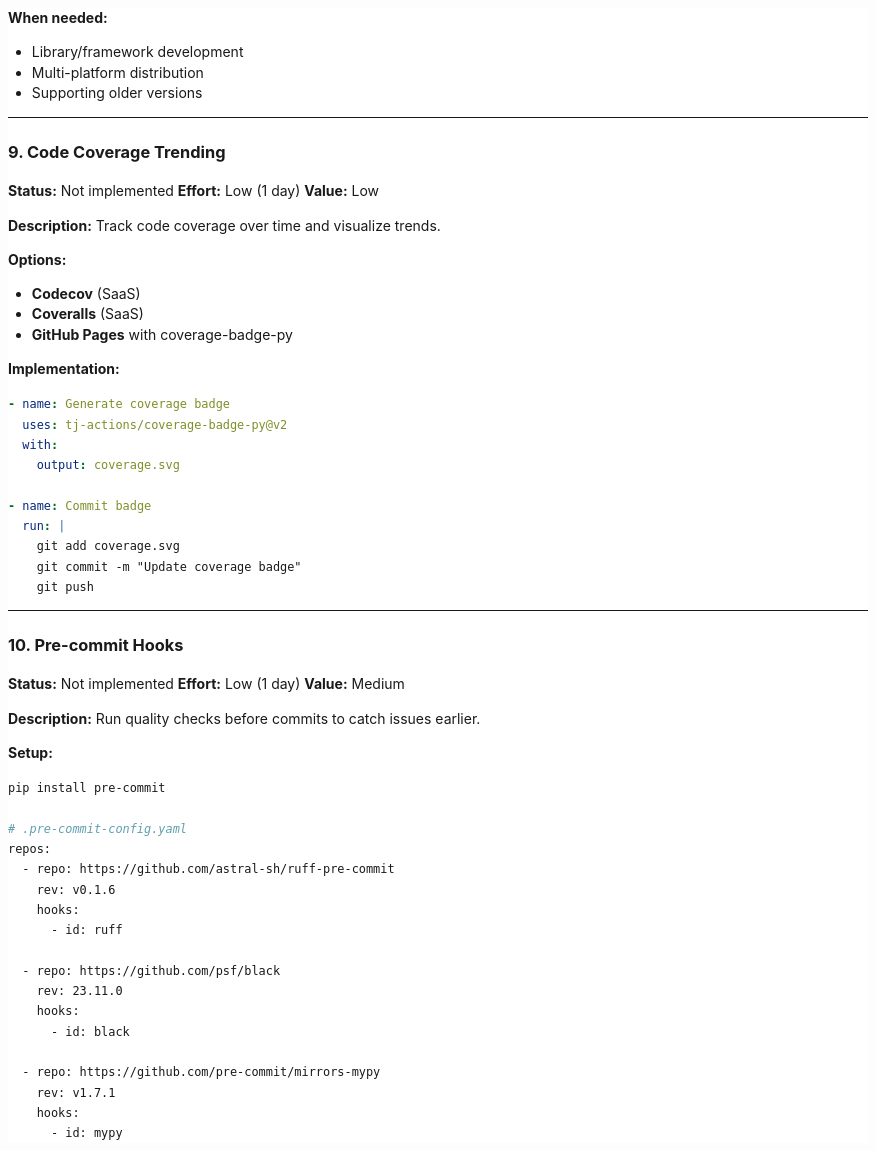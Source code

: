 **When needed:**
- Library/framework development
- Multi-platform distribution
- Supporting older versions

---

### 9. Code Coverage Trending

**Status:** Not implemented
**Effort:** Low (1 day)
**Value:** Low

**Description:**
Track code coverage over time and visualize trends.

**Options:**
- **Codecov** (SaaS)
- **Coveralls** (SaaS)
- **GitHub Pages** with coverage-badge-py

**Implementation:**
```yaml
- name: Generate coverage badge
  uses: tj-actions/coverage-badge-py@v2
  with:
    output: coverage.svg

- name: Commit badge
  run: |
    git add coverage.svg
    git commit -m "Update coverage badge"
    git push
```

---

### 10. Pre-commit Hooks

**Status:** Not implemented
**Effort:** Low (1 day)
**Value:** Medium

**Description:**
Run quality checks before commits to catch issues earlier.

**Setup:**
```bash
pip install pre-commit

# .pre-commit-config.yaml
repos:
  - repo: https://github.com/astral-sh/ruff-pre-commit
    rev: v0.1.6
    hooks:
      - id: ruff

  - repo: https://github.com/psf/black
    rev: 23.11.0
    hooks:
      - id: black

  - repo: https://github.com/pre-commit/mirrors-mypy
    rev: v1.7.1
    hooks:
      - id: mypy

```